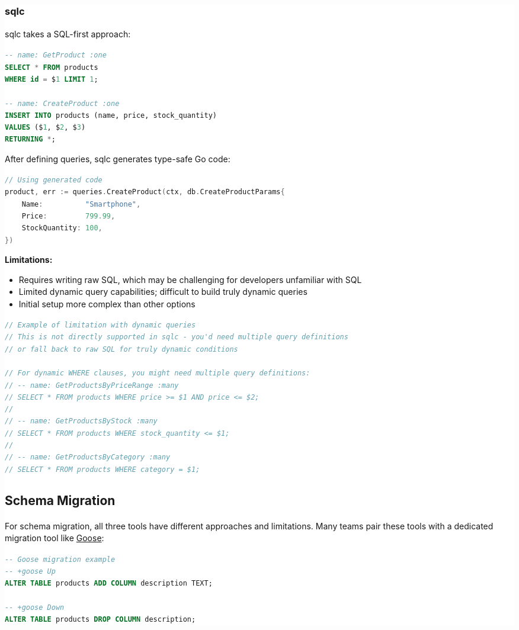### sqlc

sqlc takes a SQL-first approach:

```sql
-- name: GetProduct :one
SELECT * FROM products
WHERE id = $1 LIMIT 1;

-- name: CreateProduct :one
INSERT INTO products (name, price, stock_quantity)
VALUES ($1, $2, $3)
RETURNING *;
```

After defining queries, sqlc generates type-safe Go code:

```go
// Using generated code
product, err := queries.CreateProduct(ctx, db.CreateProductParams{
    Name:          "Smartphone",
    Price:         799.99,
    StockQuantity: 100,
})
```

**Limitations:**

- Requires writing raw SQL, which may be challenging for developers unfamiliar with SQL
- Limited dynamic query capabilities; difficult to build truly dynamic queries
- Initial setup more complex than other options

```go
// Example of limitation with dynamic queries
// This is not directly supported in sqlc - you'd need multiple query definitions
// or fall back to raw SQL for truly dynamic conditions

// For dynamic WHERE clauses, you might need multiple query definitions:
// -- name: GetProductsByPriceRange :many
// SELECT * FROM products WHERE price >= $1 AND price <= $2;
//
// -- name: GetProductsByStock :many
// SELECT * FROM products WHERE stock_quantity <= $1;
//
// -- name: GetProductsByCategory :many
// SELECT * FROM products WHERE category = $1;
```

## Schema Migration

For schema migration, all three tools have different approaches and limitations. Many teams pair these tools with a dedicated migration tool like [Goose](https://github.com/pressly/goose):

```sql
-- Goose migration example
-- +goose Up
ALTER TABLE products ADD COLUMN description TEXT;

-- +goose Down
ALTER TABLE products DROP COLUMN description;
```
